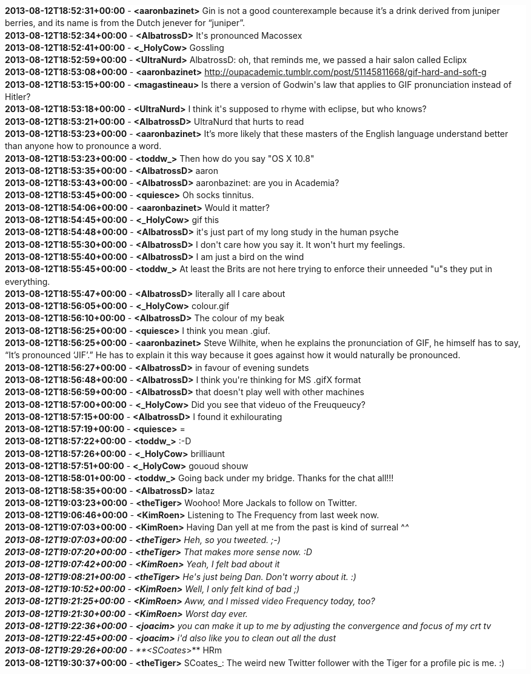 **2013-08-12T18:52:31+00:00** - **&lt;aaronbazinet&gt;** Gin is not a good counterexample because it’s a drink derived from juniper berries, and its name is from the Dutch jenever for “juniper”.  
**2013-08-12T18:52:34+00:00** - **&lt;AlbatrossD&gt;** It's pronounced Macossex  
**2013-08-12T18:52:41+00:00** - **&lt;_HolyCow&gt;** Gossling  
**2013-08-12T18:52:59+00:00** - **&lt;UltraNurd&gt;** AlbatrossD: oh, that reminds me, we passed a hair salon called Eclipx  
**2013-08-12T18:53:08+00:00** - **&lt;aaronbazinet&gt;** http://oupacademic.tumblr.com/post/51145811668/gif-hard-and-soft-g  
**2013-08-12T18:53:15+00:00** - **&lt;magastineau&gt;** Is there a version of Godwin's law that applies to GIF pronunciation instead of Hitler?  
**2013-08-12T18:53:18+00:00** - **&lt;UltraNurd&gt;** I think it's supposed to rhyme with eclipse, but who knows?  
**2013-08-12T18:53:21+00:00** - **&lt;AlbatrossD&gt;** UltraNurd that hurts to read  
**2013-08-12T18:53:23+00:00** - **&lt;aaronbazinet&gt;** It’s more likely that these masters of the English language understand better than anyone how to pronounce a word.  
**2013-08-12T18:53:23+00:00** - **&lt;toddw_&gt;** Then how do you say "OS X 10.8"  
**2013-08-12T18:53:35+00:00** - **&lt;AlbatrossD&gt;** aaron  
**2013-08-12T18:53:43+00:00** - **&lt;AlbatrossD&gt;** aaronbazinet: are you in Academia?  
**2013-08-12T18:53:45+00:00** - **&lt;quiesce&gt;** Oh socks tinnitus.  
**2013-08-12T18:54:06+00:00** - **&lt;aaronbazinet&gt;** Would it matter?  
**2013-08-12T18:54:45+00:00** - **&lt;_HolyCow&gt;** gif this  
**2013-08-12T18:54:48+00:00** - **&lt;AlbatrossD&gt;** it's just part of my long study in the human psyche  
**2013-08-12T18:55:30+00:00** - **&lt;AlbatrossD&gt;** I don't care how you say it. It won't hurt my feelings.  
**2013-08-12T18:55:40+00:00** - **&lt;AlbatrossD&gt;** I am just a bird on the wind  
**2013-08-12T18:55:45+00:00** - **&lt;toddw_&gt;** At least the Brits are not here trying to enforce their unneeded "u"s they put in everything.  
**2013-08-12T18:55:47+00:00** - **&lt;AlbatrossD&gt;** literally all I care about  
**2013-08-12T18:56:05+00:00** - **&lt;_HolyCow&gt;** colour.gif  
**2013-08-12T18:56:10+00:00** - **&lt;AlbatrossD&gt;** The colour of my beak  
**2013-08-12T18:56:25+00:00** - **&lt;quiesce&gt;** I think you mean .giuf.  
**2013-08-12T18:56:25+00:00** - **&lt;aaronbazinet&gt;** Steve Wilhite, when he explains the pronunciation of GIF, he himself has to say, “It’s pronounced ‘JIF’.” He has to explain it this way because it goes against how it would naturally be pronounced.  
**2013-08-12T18:56:27+00:00** - **&lt;AlbatrossD&gt;** in favour of evening sundets  
**2013-08-12T18:56:48+00:00** - **&lt;AlbatrossD&gt;** I think you're thinking for MS .gifX format  
**2013-08-12T18:56:59+00:00** - **&lt;AlbatrossD&gt;** that doesn't play well with other machines  
**2013-08-12T18:57:00+00:00** - **&lt;_HolyCow&gt;** Did you see that videuo of the Freuqueucy?  
**2013-08-12T18:57:15+00:00** - **&lt;AlbatrossD&gt;** I found it exhilourating  
**2013-08-12T18:57:19+00:00** - **&lt;quiesce&gt;** =  
**2013-08-12T18:57:22+00:00** - **&lt;toddw_&gt;** :-D  
**2013-08-12T18:57:26+00:00** - **&lt;_HolyCow&gt;** brilliaunt  
**2013-08-12T18:57:51+00:00** - **&lt;_HolyCow&gt;** gououd shouw  
**2013-08-12T18:58:01+00:00** - **&lt;toddw_&gt;** Going back under my bridge. Thanks for the chat all!!!  
**2013-08-12T18:58:35+00:00** - **&lt;AlbatrossD&gt;** lataz  
**2013-08-12T19:03:23+00:00** - **&lt;theTiger&gt;** Woohoo! More Jackals to follow on Twitter.  
**2013-08-12T19:06:46+00:00** - **&lt;KimRoen&gt;** Listening to The Frequency from last week now.  
**2013-08-12T19:07:03+00:00** - **&lt;KimRoen&gt;** Having Dan yell at me from the past is kind of surreal ^_^  
**2013-08-12T19:07:03+00:00** - **&lt;theTiger&gt;** Heh, so you tweeted. ;-)  
**2013-08-12T19:07:20+00:00** - **&lt;theTiger&gt;** That makes more sense now. :D  
**2013-08-12T19:07:42+00:00** - **&lt;KimRoen&gt;** Yeah, I felt bad about it  
**2013-08-12T19:08:21+00:00** - **&lt;theTiger&gt;** He's just being Dan. Don't worry about it. :)  
**2013-08-12T19:10:52+00:00** - **&lt;KimRoen&gt;** Well, I only felt *kind of* bad ;)  
**2013-08-12T19:21:25+00:00** - **&lt;KimRoen&gt;** Aww, and I missed video Frequency today, too?  
**2013-08-12T19:21:30+00:00** - **&lt;KimRoen&gt;** Worst day ever.  
**2013-08-12T19:22:36+00:00** - **&lt;joacim&gt;** you can make it up to me by adjusting the convergence and focus of my crt tv  
**2013-08-12T19:22:45+00:00** - **&lt;joacim&gt;** i'd also like you to clean out all the dust  
**2013-08-12T19:29:26+00:00** - **&lt;SCoates_&gt;** HRm  
**2013-08-12T19:30:37+00:00** - **&lt;theTiger&gt;** SCoates_: The weird new Twitter follower with the Tiger for a profile pic is me. :)  